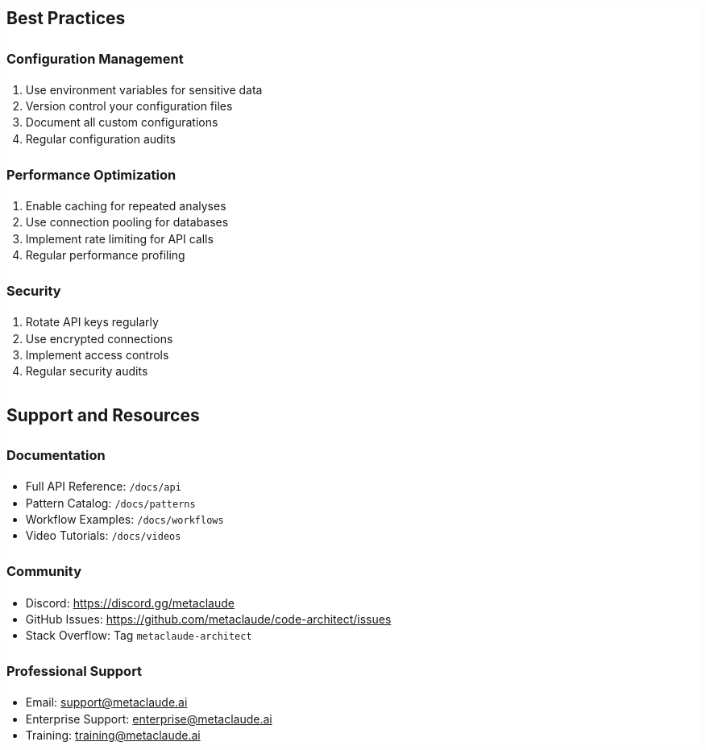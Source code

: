 ## Best Practices

### Configuration Management
1. Use environment variables for sensitive data
2. Version control your configuration files
3. Document all custom configurations
4. Regular configuration audits

### Performance Optimization
1. Enable caching for repeated analyses
2. Use connection pooling for databases
3. Implement rate limiting for API calls
4. Regular performance profiling

### Security
1. Rotate API keys regularly
2. Use encrypted connections
3. Implement access controls
4. Regular security audits

## Support and Resources

### Documentation
- Full API Reference: `/docs/api`
- Pattern Catalog: `/docs/patterns`
- Workflow Examples: `/docs/workflows`
- Video Tutorials: `/docs/videos`

### Community
- Discord: https://discord.gg/metaclaude
- GitHub Issues: https://github.com/metaclaude/code-architect/issues
- Stack Overflow: Tag `metaclaude-architect`

### Professional Support
- Email: support@metaclaude.ai
- Enterprise Support: enterprise@metaclaude.ai
- Training: training@metaclaude.ai